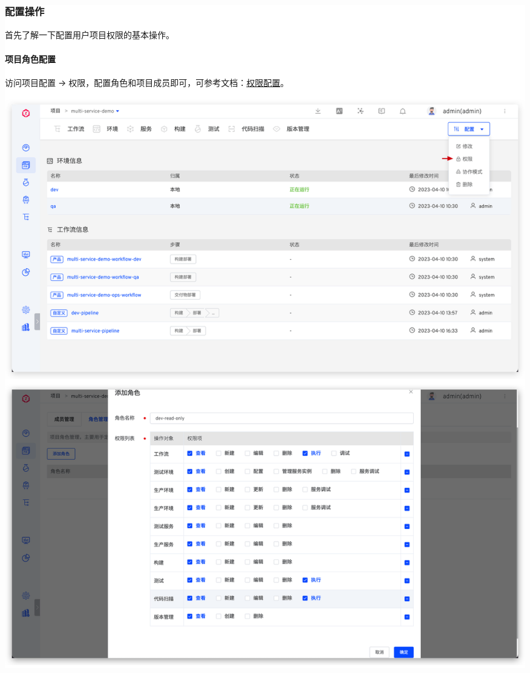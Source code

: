 
### 配置操作

首先了解一下配置用户项目权限的基本操作。

#### 项目角色配置

访问项目配置 -> 权限，配置角色和项目成员即可，可参考文档：[权限配置](/dev/project/permission/#权限配置)。

![业务运维操作](../../_images/daily_admin_12.png)
![业务运维操作](../../_images/daily_admin_13.png)